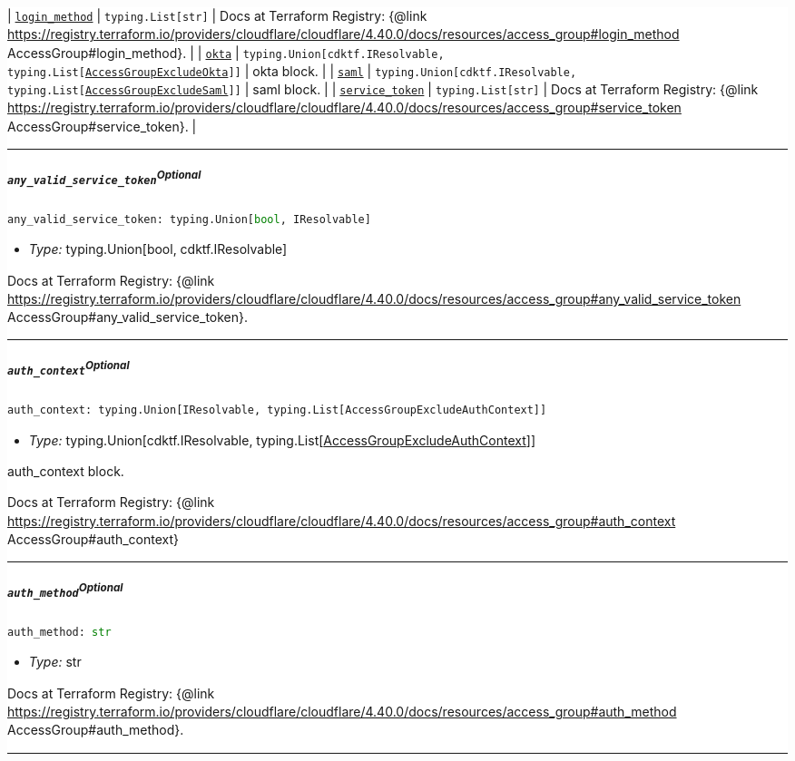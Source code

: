 | <code><a href="#@cdktf/provider-cloudflare.accessGroup.AccessGroupExclude.property.loginMethod">login_method</a></code> | <code>typing.List[str]</code> | Docs at Terraform Registry: {@link https://registry.terraform.io/providers/cloudflare/cloudflare/4.40.0/docs/resources/access_group#login_method AccessGroup#login_method}. |
| <code><a href="#@cdktf/provider-cloudflare.accessGroup.AccessGroupExclude.property.okta">okta</a></code> | <code>typing.Union[cdktf.IResolvable, typing.List[<a href="#@cdktf/provider-cloudflare.accessGroup.AccessGroupExcludeOkta">AccessGroupExcludeOkta</a>]]</code> | okta block. |
| <code><a href="#@cdktf/provider-cloudflare.accessGroup.AccessGroupExclude.property.saml">saml</a></code> | <code>typing.Union[cdktf.IResolvable, typing.List[<a href="#@cdktf/provider-cloudflare.accessGroup.AccessGroupExcludeSaml">AccessGroupExcludeSaml</a>]]</code> | saml block. |
| <code><a href="#@cdktf/provider-cloudflare.accessGroup.AccessGroupExclude.property.serviceToken">service_token</a></code> | <code>typing.List[str]</code> | Docs at Terraform Registry: {@link https://registry.terraform.io/providers/cloudflare/cloudflare/4.40.0/docs/resources/access_group#service_token AccessGroup#service_token}. |

---

##### `any_valid_service_token`<sup>Optional</sup> <a name="any_valid_service_token" id="@cdktf/provider-cloudflare.accessGroup.AccessGroupExclude.property.anyValidServiceToken"></a>

```python
any_valid_service_token: typing.Union[bool, IResolvable]
```

- *Type:* typing.Union[bool, cdktf.IResolvable]

Docs at Terraform Registry: {@link https://registry.terraform.io/providers/cloudflare/cloudflare/4.40.0/docs/resources/access_group#any_valid_service_token AccessGroup#any_valid_service_token}.

---

##### `auth_context`<sup>Optional</sup> <a name="auth_context" id="@cdktf/provider-cloudflare.accessGroup.AccessGroupExclude.property.authContext"></a>

```python
auth_context: typing.Union[IResolvable, typing.List[AccessGroupExcludeAuthContext]]
```

- *Type:* typing.Union[cdktf.IResolvable, typing.List[<a href="#@cdktf/provider-cloudflare.accessGroup.AccessGroupExcludeAuthContext">AccessGroupExcludeAuthContext</a>]]

auth_context block.

Docs at Terraform Registry: {@link https://registry.terraform.io/providers/cloudflare/cloudflare/4.40.0/docs/resources/access_group#auth_context AccessGroup#auth_context}

---

##### `auth_method`<sup>Optional</sup> <a name="auth_method" id="@cdktf/provider-cloudflare.accessGroup.AccessGroupExclude.property.authMethod"></a>

```python
auth_method: str
```

- *Type:* str

Docs at Terraform Registry: {@link https://registry.terraform.io/providers/cloudflare/cloudflare/4.40.0/docs/resources/access_group#auth_method AccessGroup#auth_method}.

---
